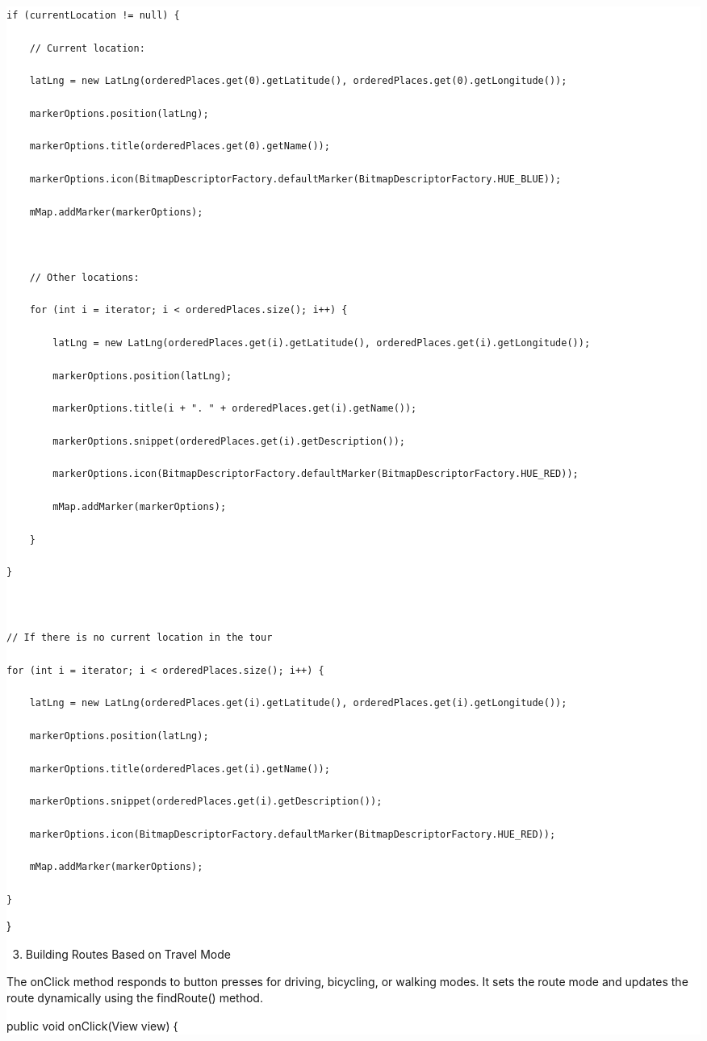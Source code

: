 
    if (currentLocation != null) {

        // Current location:

        latLng = new LatLng(orderedPlaces.get(0).getLatitude(), orderedPlaces.get(0).getLongitude());

        markerOptions.position(latLng);

        markerOptions.title(orderedPlaces.get(0).getName());

        markerOptions.icon(BitmapDescriptorFactory.defaultMarker(BitmapDescriptorFactory.HUE_BLUE));

        mMap.addMarker(markerOptions);



        // Other locations:

        for (int i = iterator; i < orderedPlaces.size(); i++) {

            latLng = new LatLng(orderedPlaces.get(i).getLatitude(), orderedPlaces.get(i).getLongitude());

            markerOptions.position(latLng);

            markerOptions.title(i + ". " + orderedPlaces.get(i).getName());

            markerOptions.snippet(orderedPlaces.get(i).getDescription());

            markerOptions.icon(BitmapDescriptorFactory.defaultMarker(BitmapDescriptorFactory.HUE_RED));

            mMap.addMarker(markerOptions);

        }

    }



    // If there is no current location in the tour

    for (int i = iterator; i < orderedPlaces.size(); i++) {

        latLng = new LatLng(orderedPlaces.get(i).getLatitude(), orderedPlaces.get(i).getLongitude());

        markerOptions.position(latLng);

        markerOptions.title(orderedPlaces.get(i).getName());

        markerOptions.snippet(orderedPlaces.get(i).getDescription());

        markerOptions.icon(BitmapDescriptorFactory.defaultMarker(BitmapDescriptorFactory.HUE_RED));

        mMap.addMarker(markerOptions);

    }

}



3. Building Routes Based on Travel Mode

The onClick method responds to button presses for driving, bicycling, or walking modes. It sets the route mode and updates the route dynamically using the findRoute() method.

public void onClick(View view) {
